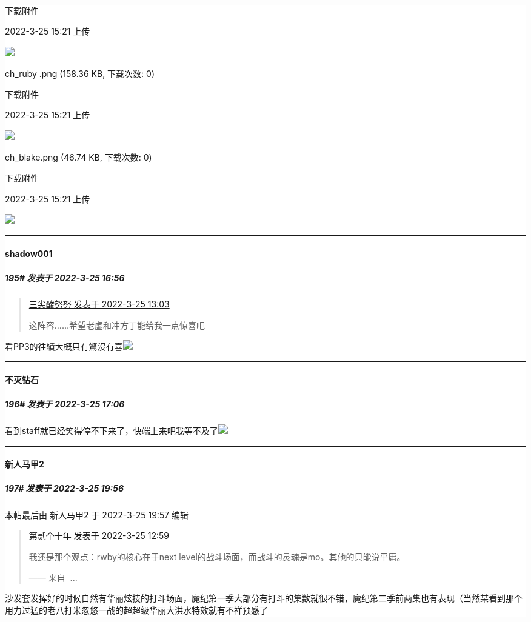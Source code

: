 下载附件

2022-3-25 15:21 上传

<img src="https://img.saraba1st.com/forum/202203/25/152121bxckroyffox16i7k.png" referrerpolicy="no-referrer">

ch_ruby .png
(158.36 KB, 下载次数: 0)

下载附件

2022-3-25 15:21 上传

<img src="https://img.saraba1st.com/forum/202203/25/152122xeigbmpgph6glngf.png" referrerpolicy="no-referrer">

ch_blake.png
(46.74 KB, 下载次数: 0)

下载附件

2022-3-25 15:21 上传

<img src="https://img.saraba1st.com/forum/202203/25/152122tf7s7xh43t73x4ws.png" referrerpolicy="no-referrer">

*****

####  shadow001  
##### 195#       发表于 2022-3-25 16:56

<blockquote><a href="httphttps://bbs.saraba1st.com/2b/forum.php?mod=redirect&amp;goto=findpost&amp;pid=55180237&amp;ptid=2050297" target="_blank">三尖酸努努 发表于 2022-3-25 13:03</a>

这阵容……希望老虚和冲方丁能给我一点惊喜吧</blockquote>
看PP3的往績大概只有驚沒有喜<img src="https://static.saraba1st.com/image/smiley/face2017/067.png" referrerpolicy="no-referrer">

*****

####  不灭钻石  
##### 196#       发表于 2022-3-25 17:06

看到staff就已经笑得停不下来了，快端上来吧我等不及了<img src="https://static.saraba1st.com/image/smiley/face2017/067.png" referrerpolicy="no-referrer">

*****

####  新人马甲2  
##### 197#       发表于 2022-3-25 19:56

 本帖最后由 新人马甲2 于 2022-3-25 19:57 编辑 
<blockquote><a href="httphttps://bbs.saraba1st.com/2b/forum.php?mod=redirect&amp;goto=findpost&amp;pid=55180180&amp;ptid=2050297" target="_blank">第贰个十年 发表于 2022-3-25 12:59</a>

我还是那个观点：rwby的核心在于next level的战斗场面，而战斗的灵魂是mo。其他的只能说平庸。

—— 来自  ...</blockquote>
沙发套发挥好的时候自然有华丽炫技的打斗场面，魔纪第一季大部分有打斗的集数就很不错，魔纪第二季前两集也有表现（当然某看到那个用力过猛的老八打米忽悠一战的超超级华丽大洪水特效就有不祥预感了
